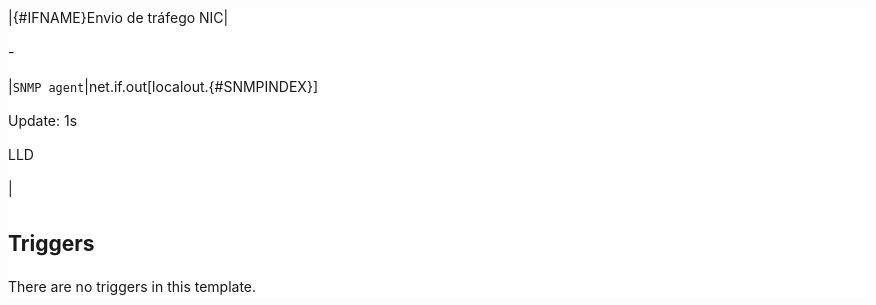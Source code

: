 |{#IFNAME}Envio de tráfego NIC|<p>-</p>|`SNMP agent`|net.if.out[localout.{#SNMPINDEX}]<p>Update: 1s</p><p>LLD</p>|
## Triggers

There are no triggers in this template.

